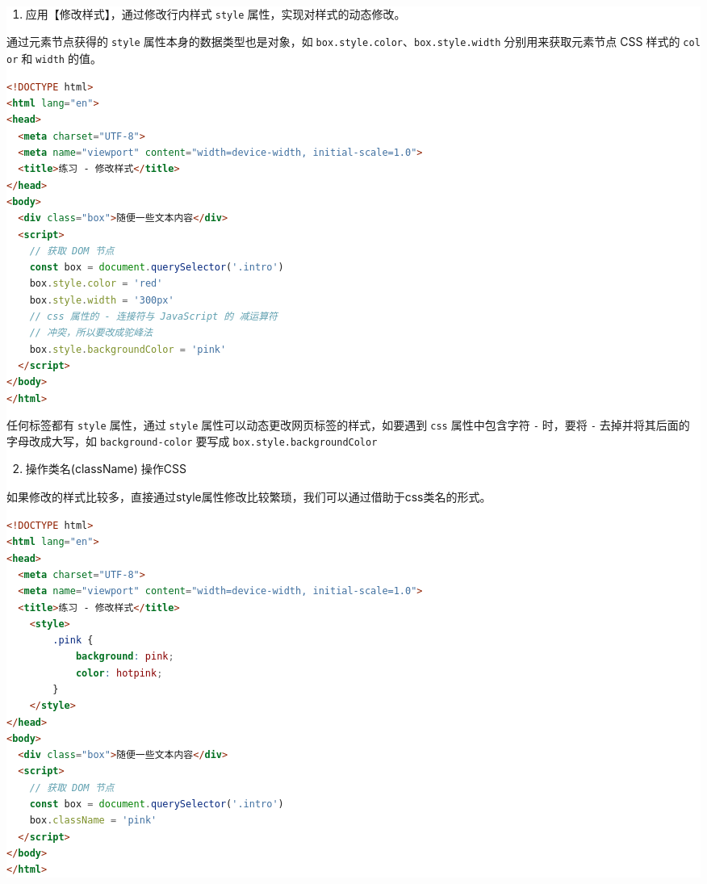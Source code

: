 1. 应用【修改样式】，通过修改行内样式 `style` 属性，实现对样式的动态修改。

通过元素节点获得的 `style` 属性本身的数据类型也是对象，如 `box.style.color`、`box.style.width` 分别用来获取元素节点 CSS 样式的 `color` 和 `width` 的值。

```html
<!DOCTYPE html>
<html lang="en">
<head>
  <meta charset="UTF-8">
  <meta name="viewport" content="width=device-width, initial-scale=1.0">
  <title>练习 - 修改样式</title>
</head>
<body>
  <div class="box">随便一些文本内容</div>
  <script>
    // 获取 DOM 节点
    const box = document.querySelector('.intro')
    box.style.color = 'red'
    box.style.width = '300px'
    // css 属性的 - 连接符与 JavaScript 的 减运算符
    // 冲突，所以要改成驼峰法
    box.style.backgroundColor = 'pink'
  </script>
</body>
</html>
```

任何标签都有 `style` 属性，通过 `style` 属性可以动态更改网页标签的样式，如要遇到 `css` 属性中包含字符 `-` 时，要将 `-` 去掉并将其后面的字母改成大写，如 `background-color` 要写成 `box.style.backgroundColor`

2. 操作类名(className) 操作CSS

如果修改的样式比较多，直接通过style属性修改比较繁琐，我们可以通过借助于css类名的形式。

~~~html
<!DOCTYPE html>
<html lang="en">
<head>
  <meta charset="UTF-8">
  <meta name="viewport" content="width=device-width, initial-scale=1.0">
  <title>练习 - 修改样式</title>
    <style>
        .pink {
            background: pink;
            color: hotpink;
        }
    </style>
</head>
<body>
  <div class="box">随便一些文本内容</div>
  <script>
    // 获取 DOM 节点
    const box = document.querySelector('.intro')
    box.className = 'pink'
  </script>
</body>
</html>
~~~
